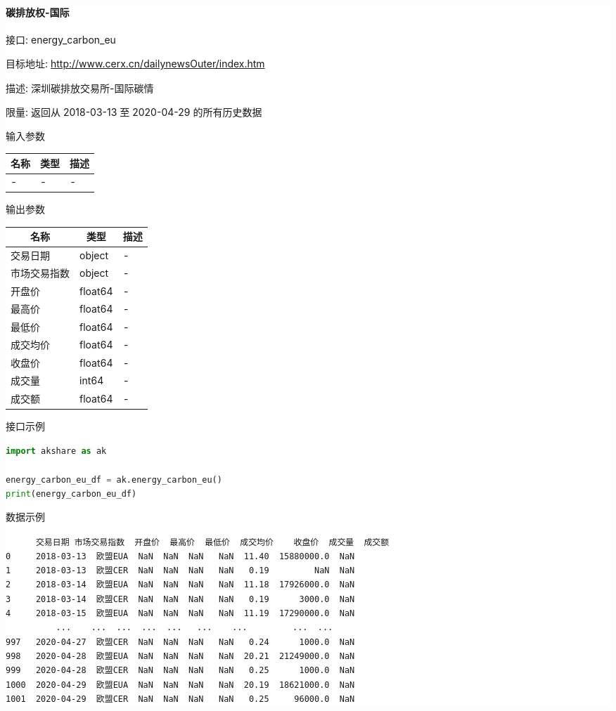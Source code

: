 #### 碳排放权-国际

接口: energy_carbon_eu

目标地址: http://www.cerx.cn/dailynewsOuter/index.htm

描述: 深圳碳排放交易所-国际碳情

限量: 返回从 2018-03-13 至 2020-04-29 的所有历史数据

输入参数

| 名称  | 类型  | 描述  |
|-----|-----|-----|
| -   | -   | -   |

输出参数

| 名称     | 类型      | 描述  |
|--------|---------|-----|
| 交易日期   | object  | -   |  
| 市场交易指数 | object  | -   |  
| 开盘价    | float64 | -   |  
| 最高价    | float64 | -   |  
| 最低价    | float64 | -   |  
| 成交均价   | float64 | -   |  
| 收盘价    | float64 | -   |  
| 成交量    | int64   | -   |  
| 成交额    | float64 | -   |  

接口示例

```python
import akshare as ak

energy_carbon_eu_df = ak.energy_carbon_eu()
print(energy_carbon_eu_df)
```

数据示例

```
      交易日期 市场交易指数  开盘价  最高价  最低价  成交均价    收盘价  成交量  成交额
0     2018-03-13  欧盟EUA  NaN  NaN  NaN   NaN  11.40  15880000.0  NaN
1     2018-03-13  欧盟CER  NaN  NaN  NaN   NaN   0.19         NaN  NaN
2     2018-03-14  欧盟EUA  NaN  NaN  NaN   NaN  11.18  17926000.0  NaN
3     2018-03-14  欧盟CER  NaN  NaN  NaN   NaN   0.19      3000.0  NaN
4     2018-03-15  欧盟EUA  NaN  NaN  NaN   NaN  11.19  17290000.0  NaN
          ...    ...  ...  ...  ...   ...    ...         ...  ...
997   2020-04-27  欧盟CER  NaN  NaN  NaN   NaN   0.24      1000.0  NaN
998   2020-04-28  欧盟EUA  NaN  NaN  NaN   NaN  20.21  21249000.0  NaN
999   2020-04-28  欧盟CER  NaN  NaN  NaN   NaN   0.25      1000.0  NaN
1000  2020-04-29  欧盟EUA  NaN  NaN  NaN   NaN  20.19  18621000.0  NaN
1001  2020-04-29  欧盟CER  NaN  NaN  NaN   NaN   0.25     96000.0  NaN
```
